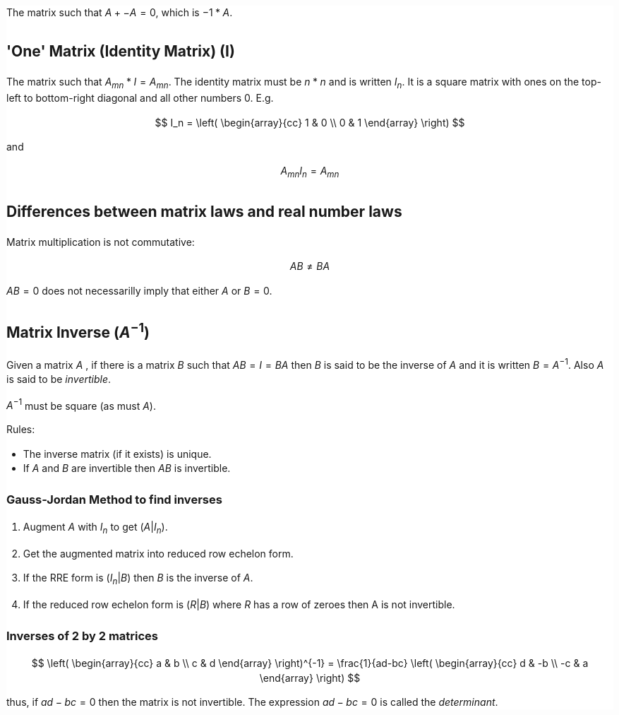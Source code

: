 The matrix such that $A + -A = 0$, which is $-1*A$.

'One' Matrix (Identity Matrix) (I)
------

The matrix such that $A_{mn} * I = A_{mn}$. The identity matrix must be $n * n$ and is written $I_n$. It is a square matrix with ones on the top-left to bottom-right diagonal and all other numbers 0. E.g.

$$ I_n =  \left( \begin{array}{cc}
1 & 0  \\
0 & 1  \end{array} \right) $$

and

$$ A_{mn} I_n = A_{mn} $$

Differences between matrix laws and real number laws
-------

Matrix multiplication is not commutative:

$$ AB \ne BA $$

$AB = 0$ does not necessarilly imply that either $A$ or $B = 0$.

Matrix Inverse ($A^{-1}$)
------

Given a matrix $A$ , if there is a matrix $B$ such that $AB = I = BA$ then $B$ is said to be the inverse of $A$ and it is written $B = A^{-1}$. Also $A$ is said to be *invertible*.

$A^{-1}$ must be square (as must $A$).

Rules:

* The inverse matrix (if it exists) is unique.
* If $A$ and $B$ are invertible then $AB$ is invertible.

### Gauss-Jordan Method to find inverses

1. Augment $A$ with $I_n$ to get $(A|I_n)$.

1. Get the augmented matrix into reduced row echelon form.

1. If the RRE form is $(I_n|B)$ then $B$ is the inverse of $A$.

1.   If the reduced row echelon form is $(R|B)$ where $R$ has a row of zeroes then A is not invertible.

### Inverses of 2 by 2 matrices

$$ \left( \begin{array}{cc}
a & b  \\
c & d  \end{array} \right)^{-1} = \frac{1}{ad-bc} \left( \begin{array}{cc}
d & -b  \\
-c & a  \end{array} \right) $$

thus, if $ad-bc = 0$ then the matrix is not invertible. The expression $ad-bc = 0$ is called the *determinant*.
